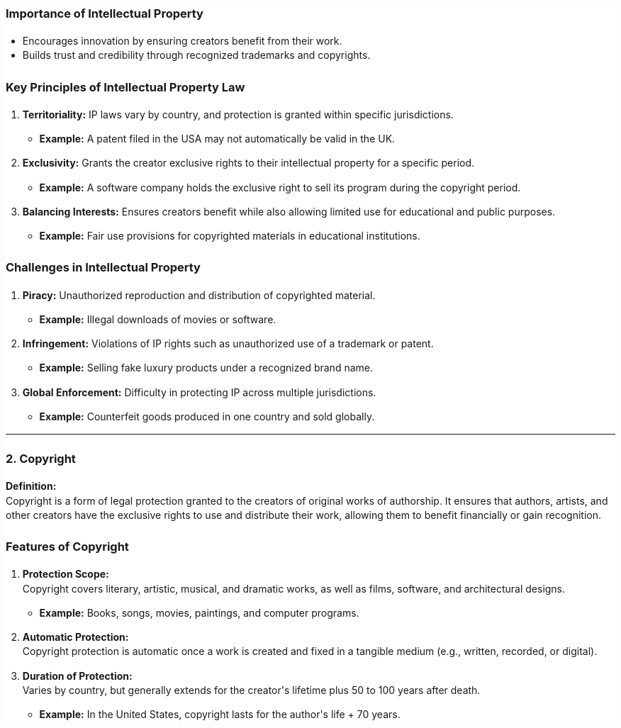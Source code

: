 ### **Importance of Intellectual Property**  
- Encourages innovation by ensuring creators benefit from their work.  
- Builds trust and credibility through recognized trademarks and copyrights.  



### **Key Principles of Intellectual Property Law**  
1. **Territoriality:** IP laws vary by country, and protection is granted within specific jurisdictions.  
   - **Example:** A patent filed in the USA may not automatically be valid in the UK.  

2. **Exclusivity:** Grants the creator exclusive rights to their intellectual property for a specific period.  
   - **Example:** A software company holds the exclusive right to sell its program during the copyright period.  

3. **Balancing Interests:** Ensures creators benefit while also allowing limited use for educational and public purposes.  
   - **Example:** Fair use provisions for copyrighted materials in educational institutions.



### **Challenges in Intellectual Property**  
1. **Piracy:** Unauthorized reproduction and distribution of copyrighted material.  
   - **Example:** Illegal downloads of movies or software.  

2. **Infringement:** Violations of IP rights such as unauthorized use of a trademark or patent.  
   - **Example:** Selling fake luxury products under a recognized brand name.  

3. **Global Enforcement:** Difficulty in protecting IP across multiple jurisdictions.  
   - **Example:** Counterfeit goods produced in one country and sold globally.


---

### **2.** **Copyright**  

**Definition:**  
Copyright is a form of legal protection granted to the creators of original works of authorship. It ensures that authors, artists, and other creators have the exclusive rights to use and distribute their work, allowing them to benefit financially or gain recognition.


### **Features of Copyright**  
1. **Protection Scope:**  
   Copyright covers literary, artistic, musical, and dramatic works, as well as films, software, and architectural designs.  
   - **Example:** Books, songs, movies, paintings, and computer programs.

2. **Automatic Protection:**  
   Copyright protection is automatic once a work is created and fixed in a tangible medium (e.g., written, recorded, or digital).

3. **Duration of Protection:**  
   Varies by country, but generally extends for the creator's lifetime plus 50 to 100 years after death.  
   - **Example:** In the United States, copyright lasts for the author's life + 70 years.
